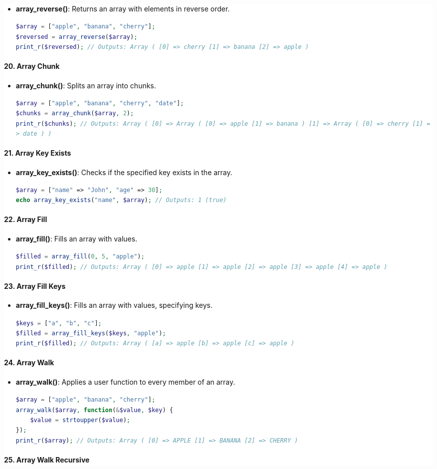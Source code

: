 - **array_reverse()**: Returns an array with elements in reverse order.
  ```php
  $array = ["apple", "banana", "cherry"];
  $reversed = array_reverse($array);
  print_r($reversed); // Outputs: Array ( [0] => cherry [1] => banana [2] => apple )
  ```

#### 20. **Array Chunk**

- **array_chunk()**: Splits an array into chunks.
  ```php
  $array = ["apple", "banana", "cherry", "date"];
  $chunks = array_chunk($array, 2);
  print_r($chunks); // Outputs: Array ( [0] => Array ( [0] => apple [1] => banana ) [1] => Array ( [0] => cherry [1] => date ) )
  ```

#### 21. **Array Key Exists**

- **array_key_exists()**: Checks if the specified key exists in the array.
  ```php
  $array = ["name" => "John", "age" => 30];
  echo array_key_exists("name", $array); // Outputs: 1 (true)
  ```

#### 22. **Array Fill**

- **array_fill()**: Fills an array with values.
  ```php
  $filled = array_fill(0, 5, "apple");
  print_r($filled); // Outputs: Array ( [0] => apple [1] => apple [2] => apple [3] => apple [4] => apple )
  ```

#### 23. **Array Fill Keys**

- **array_fill_keys()**: Fills an array with values, specifying keys.
  ```php
  $keys = ["a", "b", "c"];
  $filled = array_fill_keys($keys, "apple");
  print_r($filled); // Outputs: Array ( [a] => apple [b] => apple [c] => apple )
  ```

#### 24. **Array Walk**

- **array_walk()**: Applies a user function to every member of an array.
  ```php
  $array = ["apple", "banana", "cherry"];
  array_walk($array, function(&$value, $key) {
      $value = strtoupper($value);
  });
  print_r($array); // Outputs: Array ( [0] => APPLE [1] => BANANA [2] => CHERRY )
  ```

#### 25. **Array Walk Recursive**
